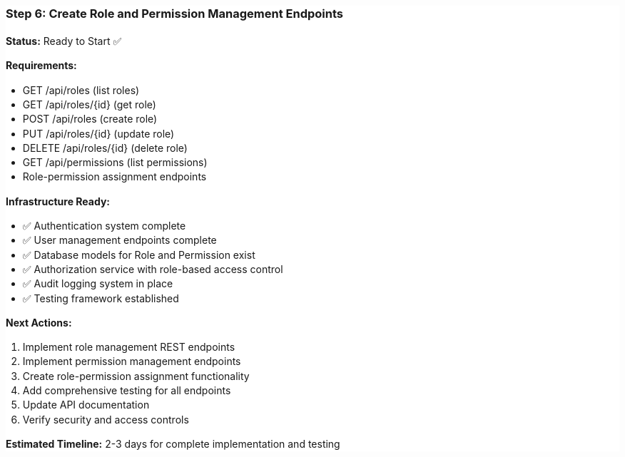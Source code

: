 
### Step 6: Create Role and Permission Management Endpoints
**Status:** Ready to Start ✅

**Requirements:**
- GET /api/roles (list roles)
- GET /api/roles/{id} (get role)
- POST /api/roles (create role)
- PUT /api/roles/{id} (update role)
- DELETE /api/roles/{id} (delete role)
- GET /api/permissions (list permissions)
- Role-permission assignment endpoints

**Infrastructure Ready:**
- ✅ Authentication system complete
- ✅ User management endpoints complete
- ✅ Database models for Role and Permission exist
- ✅ Authorization service with role-based access control
- ✅ Audit logging system in place
- ✅ Testing framework established

**Next Actions:**
1. Implement role management REST endpoints
2. Implement permission management endpoints
3. Create role-permission assignment functionality
4. Add comprehensive testing for all endpoints
5. Update API documentation
6. Verify security and access controls

**Estimated Timeline:** 2-3 days for complete implementation and testing 